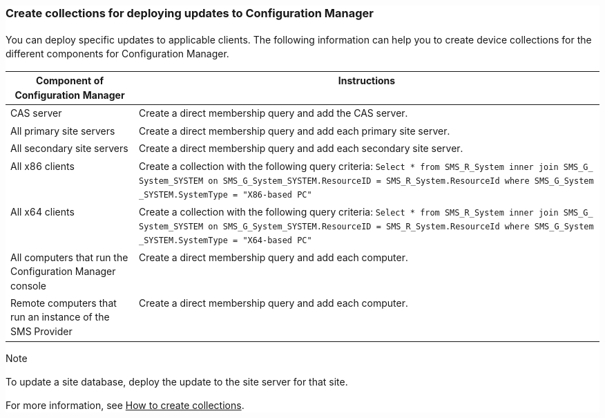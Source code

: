 ### Create collections for deploying updates to Configuration Manager

You can deploy specific updates to applicable clients. The following information can help you to create device collections for the different components for Configuration Manager.

|Component of Configuration Manager|Instructions|
|----------------------------------------|------------------|
|CAS server|Create a direct membership query and add the CAS server.|
|All primary site servers|Create a direct membership query and add each primary site server.|
|All secondary site servers|Create a direct membership query and add each secondary site server.|
|All x86 clients|Create a collection with the following query criteria: `Select * from SMS_R_System inner join SMS_G_System_SYSTEM on SMS_G_System_SYSTEM.ResourceID = SMS_R_System.ResourceId where SMS_G_System_SYSTEM.SystemType = "X86-based PC"`|
|All x64 clients|Create a collection with the following query criteria: `Select * from SMS_R_System inner join SMS_G_System_SYSTEM on SMS_G_System_SYSTEM.ResourceID = SMS_R_System.ResourceId where SMS_G_System_SYSTEM.SystemType = "X64-based PC"`|  
|All computers that run the Configuration Manager console|Create a direct membership query and add each computer.|
|Remote computers that run an instance of the SMS Provider|Create a direct membership query and add each computer.|

> [!NOTE]
> To update a site database, deploy the update to the site server for that site.

For more information, see [How to create collections](../../../core/clients/manage/collections/create-collections.md).
